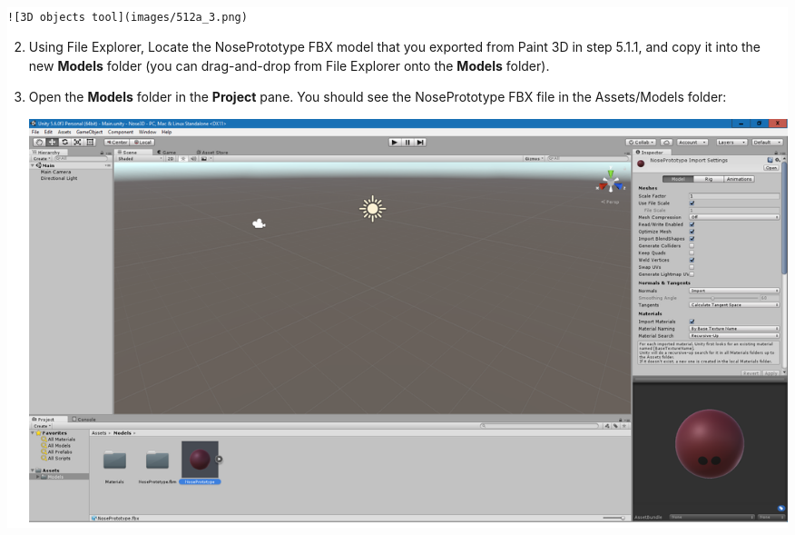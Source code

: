     ![3D objects tool](images/512a_3.png)

2. Using File Explorer, Locate the NosePrototype FBX model that you exported from Paint 3D in step 5.1.1, and copy it into the new **Models** folder (you can drag-and-drop from File Explorer onto the **Models** folder).
3. Open the **Models** folder in the **Project** pane. You should see the NosePrototype FBX file in the Assets/Models folder:

    ![3D objects tool](images/512a_4.png)
